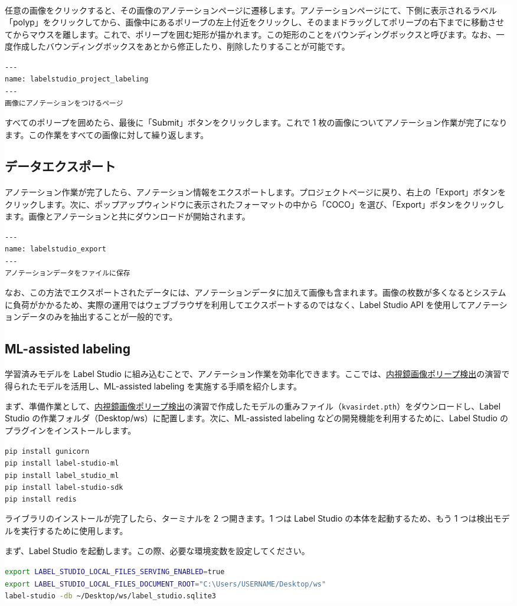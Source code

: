 任意の画像をクリックすると、その画像のアノテーションページに遷移します。アノテーションページにて、下側に表示されるラベル「polyp」をクリックしてから、画像中にあるポリープの左上付近をクリックし、そのままドラッグしてポリープの右下までに移動させてからマウスを離します。これで、ポリープを囲む矩形が描かれます。この矩形のことをバウンディングボックスと呼びます。なお、一度作成したバウンディングボックスをあとから修正したり、削除したりすることが可能です。


```{figure} ../_static/labelstudio_project_labeling.png
---
name: labelstudio_project_labeling
---
画像にアノテーションをつけるページ
```

すべてのポリープを囲めたら、最後に「Submit」ボタンをクリックします。これで 1 枚の画像についてアノテーション作業が完了になります。この作業をすべての画像に対して繰り返します。


## データエクスポート


アノテーション作業が完了したら、アノテーション情報をエクスポートします。プロジェクトページに戻り、右上の「Export」ボタンをクリックします。次に、ポップアップウィンドウに表示されたフォーマットの中から「COCO」を選び、「Export」ボタンをクリックします。画像とアノテーションと共にダウンロードが開始されます。



```{figure} ../_static/labelstudio_export.png
---
name: labelstudio_export
---
アノテーションデータをファイルに保存
```


なお、この方法でエクスポートされたデータには、アノテーションデータに加えて画像も含まれます。画像の枚数が多くなるとシステムに負荷がかかるため、実際の運用ではウェブブラウザを利用してエクスポートするのではなく、Label Studio API を使用してアノテーションデータのみを抽出することが一般的です。



## ML-assisted labeling


学習済みモデルを Label Studio に組み込むことで、アノテーション作業を効率化できます。ここでは、[内視鏡画像ポリープ検出](ex-polyp_detection)の演習で得られたモデルを活用し、ML-assisted labeling を実施する手順を紹介します。


まず、準備作業として、[内視鏡画像ポリープ検出](ex-polyp_detection)の演習で作成したモデルの重みファイル（`kvasirdet.pth`）をダウンロードし、Label Studio の作業フォルダ（Desktop/ws）に配置します。次に、ML-assisted labeling などの開発機能を利用するために、Label Studio のプラグインをインストールします。


```bash
pip install gunicorn
pip install label-studio-ml
pip install label_studio_ml
pip install label-studio-sdk
pip install redis
```

ライブラリのインストールが完了したら、ターミナルを 2 つ開きます。1 つは Label Studio の本体を起動するため、もう 1 つは検出モデルを実行するために使用します。

まず、Label Studio を起動します。この際、必要な環境変数を設定してください。

```bash
export LABEL_STUDIO_LOCAL_FILES_SERVING_ENABLED=true
export LABEL_STUDIO_LOCAL_FILES_DOCUMENT_ROOT="C:\Users/USERNAME/Desktop/ws"
label-studio -db ~/Desktop/ws/label_studio.sqlite3
```
